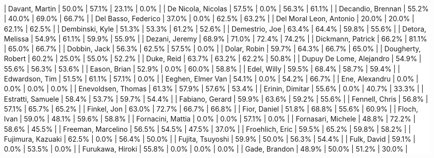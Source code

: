 | Davant, Martin | 50.0% | 57.1% | 23.1% | 0.0% |
| De Nicola, Nicolas | 57.5% | 0.0% | 56.3% | 61.1% |
| Decandio, Brennan | 55.2% | 40.0% | 69.0% | 66.7% |
| Del Basso, Federico | 37.0% | 0.0% | 62.5% | 63.2% |
| Del Moral Leon, Antonio | 20.0% | 20.0% | 62.1% | 62.5% |
| Dembinski, Kyle | 51.3% | 53.3% | 61.2% | 52.6% |
| Demestrio, Joe | 63.4% | 64.4% | 59.8% | 55.6% |
| Detora, Melissa | 54.9% | 61.1% | 59.9% | 55.9% |
| Dezani, Jeremy | 68.9% | 71.0% | 72.4% | 74.2% |
| Dickmann, Patrick | 66.2% | 81.1% | 65.0% | 66.7% |
| Dobbin, Jack | 56.3% | 62.5% | 57.5% | 0.0% |
| Dolar, Robin | 59.7% | 64.3% | 66.7% | 65.0% |
| Dougherty, Robert | 60.2% | 25.0% | 55.0% | 52.2% |
| Duke, Reid | 63.7% | 63.2% | 62.2% | 50.8% |
| Dupuy De Lome, Alejandro | 54.9% | 55.6% | 56.3% | 53.6% |
| Eason, Brian | 52.9% | 0.0% | 60.0% | 58.8% |
| Edel, Willy | 59.5% | 68.4% | 58.7% | 59.4% |
| Edwardson, Tim | 51.5% | 61.1% | 57.1% | 0.0% |
| Eeghen, Elmer Van | 54.1% | 0.0% | 54.2% | 66.7% |
| Ene, Alexandru | 0.0% | 0.0% | 0.0% | 0.0% |
| Enevoldsen, Thomas | 61.3% | 57.9% | 57.6% | 53.4% |
| Erinin, Dimitar | 55.6% | 0.0% | 40.7% | 33.3% |
| Estratti, Samuele | 58.4% | 53.7% | 59.7% | 54.4% |
| Fabiano, Gerard | 59.9% | 63.6% | 59.2% | 55.6% |
| Fennell, Chris | 56.8% | 57.1% | 65.7% | 65.2% |
| Finkel, Jon | 63.0% | 72.7% | 66.7% | 66.8% |
| Fior, Daniel | 51.8% | 68.8% | 55.6% | 60.9% |
| Floch, Ivan | 59.0% | 48.1% | 59.6% | 58.8% |
| Fornacini, Mattia | 0.0% | 0.0% | 57.1% | 0.0% |
| Fornasari, Michele | 48.8% | 72.2% | 58.6% | 45.5% |
| Freeman, Marcelino | 56.5% | 54.5% | 47.5% | 37.0% |
| Froehlich, Eric | 59.5% | 65.2% | 59.8% | 58.2% |
| Fujimura, Kazuaki | 62.5% | 0.0% | 56.4% | 50.0% |
| Fujita, Tsuyoshi | 59.9% | 50.0% | 56.3% | 54.4% |
| Fulk, David | 59.1% | 0.0% | 53.5% | 0.0% |
| Furukawa, Hiroki | 55.8% | 0.0% | 0.0% | 0.0% |
| Gade, Brandon | 48.9% | 50.0% | 51.2% | 30.0% |